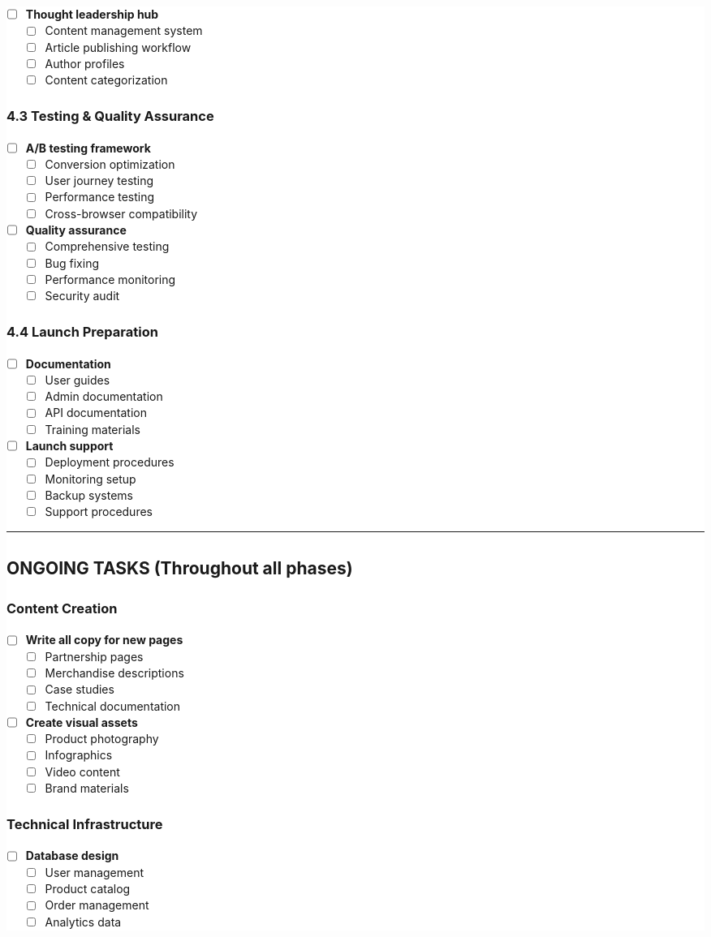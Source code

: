 - [ ] **Thought leadership hub**
  - [ ] Content management system
  - [ ] Article publishing workflow
  - [ ] Author profiles
  - [ ] Content categorization

### **4.3 Testing & Quality Assurance**
- [ ] **A/B testing framework**
  - [ ] Conversion optimization
  - [ ] User journey testing
  - [ ] Performance testing
  - [ ] Cross-browser compatibility

- [ ] **Quality assurance**
  - [ ] Comprehensive testing
  - [ ] Bug fixing
  - [ ] Performance monitoring
  - [ ] Security audit

### **4.4 Launch Preparation**
- [ ] **Documentation**
  - [ ] User guides
  - [ ] Admin documentation
  - [ ] API documentation
  - [ ] Training materials

- [ ] **Launch support**
  - [ ] Deployment procedures
  - [ ] Monitoring setup
  - [ ] Backup systems
  - [ ] Support procedures

---

## **ONGOING TASKS** (Throughout all phases)

### **Content Creation**
- [ ] **Write all copy for new pages**
  - [ ] Partnership pages
  - [ ] Merchandise descriptions
  - [ ] Case studies
  - [ ] Technical documentation

- [ ] **Create visual assets**
  - [ ] Product photography
  - [ ] Infographics
  - [ ] Video content
  - [ ] Brand materials

### **Technical Infrastructure**
- [ ] **Database design**
  - [ ] User management
  - [ ] Product catalog
  - [ ] Order management
  - [ ] Analytics data
